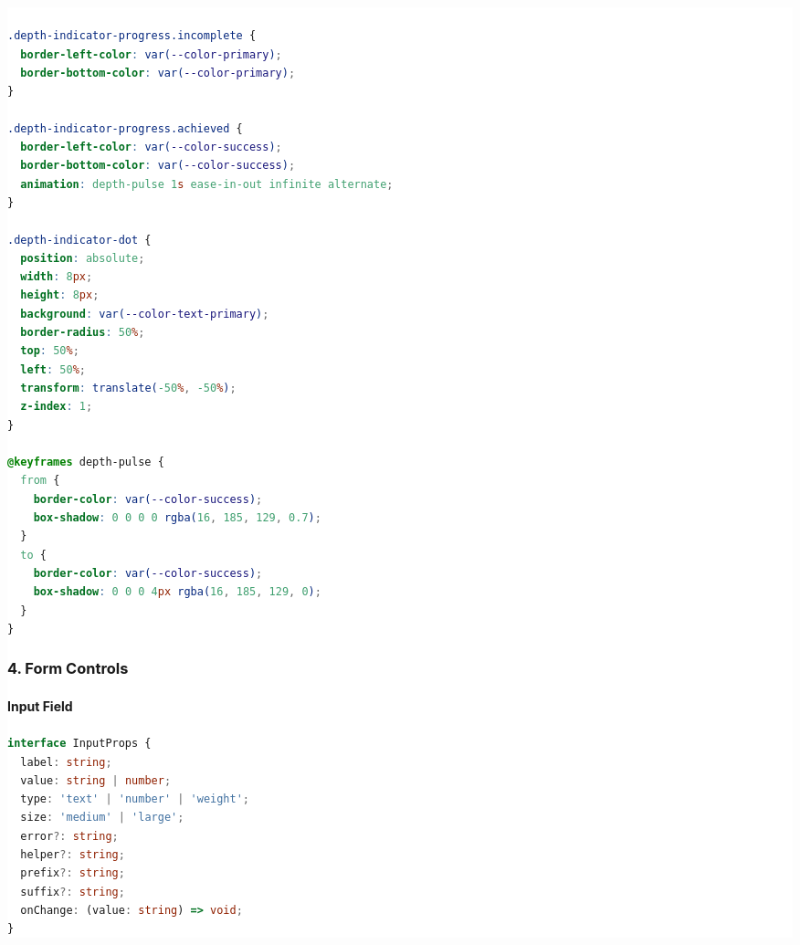 ```css

.depth-indicator-progress.incomplete {
  border-left-color: var(--color-primary);
  border-bottom-color: var(--color-primary);
}

.depth-indicator-progress.achieved {
  border-left-color: var(--color-success);
  border-bottom-color: var(--color-success);
  animation: depth-pulse 1s ease-in-out infinite alternate;
}

.depth-indicator-dot {
  position: absolute;
  width: 8px;
  height: 8px;
  background: var(--color-text-primary);
  border-radius: 50%;
  top: 50%;
  left: 50%;
  transform: translate(-50%, -50%);
  z-index: 1;
}

@keyframes depth-pulse {
  from { 
    border-color: var(--color-success);
    box-shadow: 0 0 0 0 rgba(16, 185, 129, 0.7);
  }
  to { 
    border-color: var(--color-success);
    box-shadow: 0 0 0 4px rgba(16, 185, 129, 0);
  }
}
```

### 4. Form Controls

#### Input Field

```typescript
interface InputProps {
  label: string;
  value: string | number;
  type: 'text' | 'number' | 'weight';
  size: 'medium' | 'large';
  error?: string;
  helper?: string;
  prefix?: string;
  suffix?: string;
  onChange: (value: string) => void;
}
```
